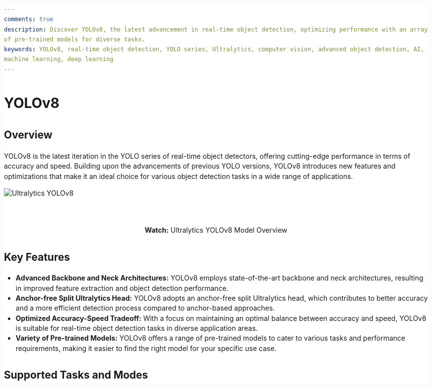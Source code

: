 ```yaml
---
comments: true
description: Discover YOLOv8, the latest advancement in real-time object detection, optimizing performance with an array of pre-trained models for diverse tasks.
keywords: YOLOv8, real-time object detection, YOLO series, Ultralytics, computer vision, advanced object detection, AI, machine learning, deep learning
---
```


# YOLOv8

## Overview

YOLOv8 is the latest iteration in the YOLO series of real-time object detectors, offering cutting-edge performance in terms of accuracy and speed. Building upon the advancements of previous YOLO versions, YOLOv8 introduces new features and optimizations that make it an ideal choice for various object detection tasks in a wide range of applications.

![Ultralytics YOLOv8](https://raw.githubusercontent.com/ultralytics/assets/main/yolov8/yolo-comparison-plots.png)

<p align="center">
  <br>
  <iframe loading="lazy" width="720" height="405" src="https://www.youtube.com/embed/Na0HvJ4hkk0"
    title="YouTube video player" frameborder="0"
    allow="accelerometer; autoplay; clipboard-write; encrypted-media; gyroscope; picture-in-picture; web-share"
    allowfullscreen>
  </iframe>
  <br>
  <strong>Watch:</strong> Ultralytics YOLOv8 Model Overview
</p>

## Key Features

- **Advanced Backbone and Neck Architectures:** YOLOv8 employs state-of-the-art backbone and neck architectures, resulting in improved feature extraction and object detection performance.
- **Anchor-free Split Ultralytics Head:** YOLOv8 adopts an anchor-free split Ultralytics head, which contributes to better accuracy and a more efficient detection process compared to anchor-based approaches.
- **Optimized Accuracy-Speed Tradeoff:** With a focus on maintaining an optimal balance between accuracy and speed, YOLOv8 is suitable for real-time object detection tasks in diverse application areas.
- **Variety of Pre-trained Models:** YOLOv8 offers a range of pre-trained models to cater to various tasks and performance requirements, making it easier to find the right model for your specific use case.

## Supported Tasks and Modes
